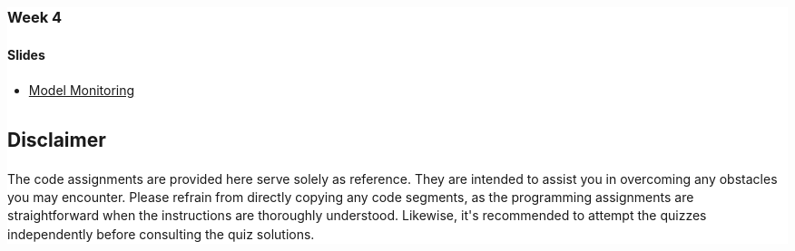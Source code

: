 ### Week 4
#### Slides
- [Model Monitoring](C4-Welcome-to-deploying-machine-learning-models-in-production/Week4/C4_W4.pdf)

## Disclaimer
The code assignments are provided here serve solely as reference. They are intended to assist you in overcoming any obstacles you may encounter. Please refrain from directly copying any code segments, as the programming assignments are straightforward when the instructions are thoroughly understood. Likewise, it's recommended to attempt the quizzes independently before consulting the quiz solutions.